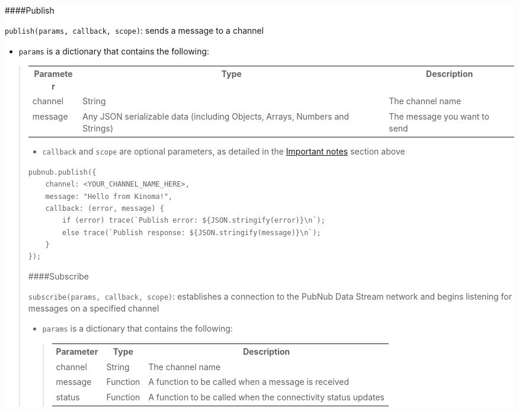 ####Publish

`publish(params, callback, scope)`: sends a message to a channel

- `params` is a dictionary that contains the following:

><table class="normalTable">
  <tbody>
    <tr>
      <th scope="col">Parameter</th>
      <th scope="col">Type</th>
      <th scope="col">Description</th>
    </tr>
    <tr>
      <td>channel</td>
      <td>String</td>
      <td>The channel name</td>
    </tr>
    <tr>
      <td>message</td>
      <td>Any JSON serializable data (including Objects, Arrays, Numbers and Strings)</td>
      <td>The message you want to send</td>
    </tr>
  </tbody>
</table>

- `callback` and `scope` are optional parameters, as detailed in the [Important notes](#important-notes) section above

```
pubnub.publish({
	channel: <YOUR_CHANNEL_NAME_HERE>,
	message: "Hello from Kinoma!",
	callback: (error, message) {
		if (error) trace(`Publish error: ${JSON.stringify(error)}\n`);
		else trace(`Publish response: ${JSON.stringify(message)}\n`);
	}
});	
```

####Subscribe

`subscribe(params, callback, scope)`: establishes a connection to the PubNub Data Stream network and begins listening for messages on a specified channel

- `params` is a dictionary that contains the following:

><table class="normalTable">
  <tbody>
    <tr>
      <th scope="col">Parameter</th>
      <th scope="col">Type</th>
      <th scope="col">Description</th>
    </tr>
    <tr>
      <td>channel</td>
      <td>String</td>
      <td>The channel name</td>
    </tr>
    <tr>
      <td>message</td>
      <td>Function</td>
      <td>A function to be called when a message is received</td>
    </tr>
    <tr>
      <td>status</td>
      <td>Function</td>
      <td>A function to be called when the connectivity status updates</td>